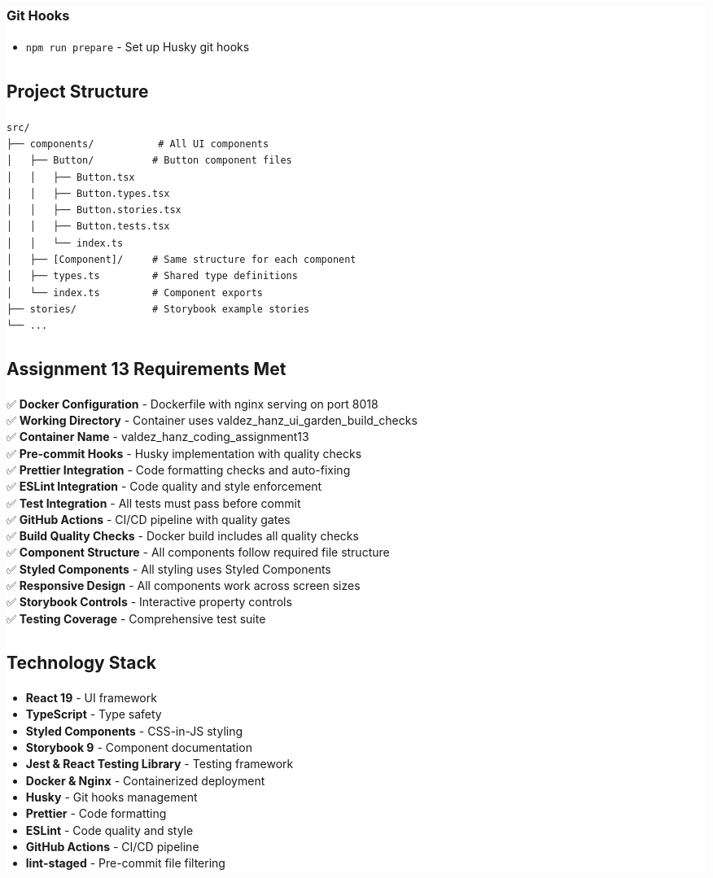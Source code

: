 ### Git Hooks
- `npm run prepare` - Set up Husky git hooks

## Project Structure

```
src/
├── components/           # All UI components
│   ├── Button/          # Button component files
│   │   ├── Button.tsx
│   │   ├── Button.types.tsx
│   │   ├── Button.stories.tsx
│   │   ├── Button.tests.tsx
│   │   └── index.ts
│   ├── [Component]/     # Same structure for each component
│   ├── types.ts         # Shared type definitions
│   └── index.ts         # Component exports
├── stories/             # Storybook example stories
└── ...
```

## Assignment 13 Requirements Met

✅ **Docker Configuration** - Dockerfile with nginx serving on port 8018  
✅ **Working Directory** - Container uses valdez_hanz_ui_garden_build_checks  
✅ **Container Name** - valdez_hanz_coding_assignment13  
✅ **Pre-commit Hooks** - Husky implementation with quality checks  
✅ **Prettier Integration** - Code formatting checks and auto-fixing  
✅ **ESLint Integration** - Code quality and style enforcement  
✅ **Test Integration** - All tests must pass before commit  
✅ **GitHub Actions** - CI/CD pipeline with quality gates  
✅ **Build Quality Checks** - Docker build includes all quality checks  
✅ **Component Structure** - All components follow required file structure  
✅ **Styled Components** - All styling uses Styled Components  
✅ **Responsive Design** - All components work across screen sizes  
✅ **Storybook Controls** - Interactive property controls  
✅ **Testing Coverage** - Comprehensive test suite

## Technology Stack

- **React 19** - UI framework
- **TypeScript** - Type safety
- **Styled Components** - CSS-in-JS styling
- **Storybook 9** - Component documentation
- **Jest & React Testing Library** - Testing framework
- **Docker & Nginx** - Containerized deployment
- **Husky** - Git hooks management
- **Prettier** - Code formatting
- **ESLint** - Code quality and style
- **GitHub Actions** - CI/CD pipeline
- **lint-staged** - Pre-commit file filtering
